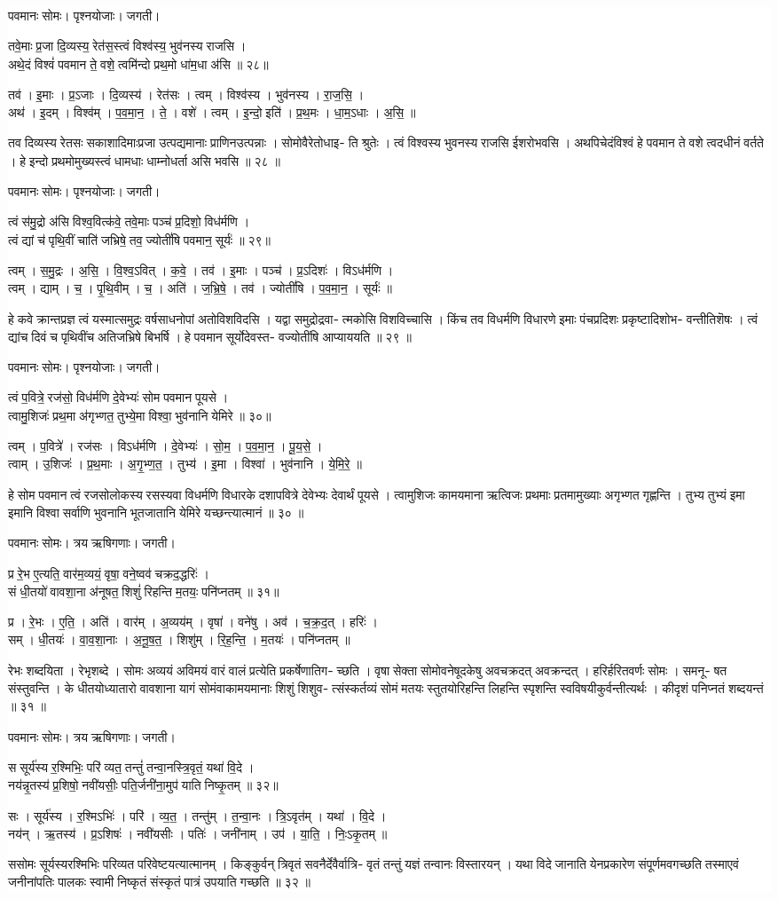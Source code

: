 पवमानः सोमः। पृश्नयोजाः। जगती।

तवे॒माः प्र॒जा दि॒व्यस्य॒ रेत॑स॒स्त्वं विश्व॑स्य॒ भुव॑नस्य राजसि ।  
अथे॒दं विश्वं॑ पवमान ते॒ वशे॒ त्वमि॑न्दो प्रथ॒मो धा॑म॒धा अ॑सि ॥ २८॥

तव॑ । इ॒माः । प्र॒ऽजाः । दि॒व्यस्य॑ । रेत॑सः । त्वम् । विश्व॑स्य । भुव॑नस्य । रा॒ज॒सि॒ ।  
अथ॑ । इ॒दम् । विश्व॑म् । प॒व॒मा॒न॒ । ते॒ । वशे॑ । त्वम् । इ॒न्दो॒ इति॑ । प्र॒थ॒मः । धा॒म॒ऽधाः । अ॒सि॒ ॥

तव दिव्यस्य रेतसः सकाशादिमाःप्रजा उत्पद्यमानाः प्राणिनउत्पन्नाः । सोमोवैरेतोधाइ- ति श्रुतेः । त्वं विश्वस्य भुवनस्य राजसि ईशरोभवसि । अथपिचेदंविश्वं हे पवमान ते वशे त्वदधीनं वर्तते । हे इन्दो प्रथमोमुख्यस्त्वं धामधाः धाम्नोधर्ता असि भवसि ॥ २८ ॥

पवमानः सोमः। पृश्नयोजाः। जगती।

त्वं स॑मु॒द्रो अ॑सि विश्व॒वित्क॑वे॒ तवे॒माः पञ्च॑ प्र॒दिशो॒ विध॑र्मणि ।  
त्वं द्यां च॑ पृथि॒वीं चाति॑ जभ्रिषे॒ तव॒ ज्योतीं॑षि पवमान॒ सूर्यः॑ ॥ २९॥

त्वम् । स॒मु॒द्रः । अ॒सि॒ । वि॒श्व॒ऽवित् । क॒वे॒ । तव॑ । इ॒माः । पञ्च॑ । प्र॒ऽदिशः॑ । विऽध॑र्मणि ।  
त्वम् । द्याम् । च॒ । पृ॒थि॒वीम् । च॒ । अति॑ । ज॒भ्रि॒षे॒ । तव॑ । ज्योतीं॑षि । प॒व॒मा॒न॒ । सूर्यः॑ ॥

हे कवे क्रान्तप्रज्ञ त्वं यस्मात्समुद्रः वर्षसाधनोपां अतोविशविदसि । यद्वा समुद्रोद्रवा- त्मकोसि विशविच्चासि । किंच तव विधर्मणि विधारणे इमाः पंचप्रदिशः प्रकृष्टादिशोभ- वन्तीतिशॆषः । त्वं द्यांच दिवं च पृथिवींच अतिजभ्रिषे बिभर्षि । हे पवमान सूर्योदेवस्त- वज्योतींषि आप्याययति ॥ २९ ॥

पवमानः सोमः। पृश्नयोजाः। जगती।

त्वं प॒वित्रे॒ रज॑सो॒ विध॑र्मणि दे॒वेभ्यः॑ सोम पवमान पूयसे ।  
त्वामु॒शिजः॑ प्रथ॒मा अ॑गृभ्णत॒ तुभ्ये॒मा विश्वा॒ भुव॑नानि येमिरे ॥ ३०॥

त्वम् । प॒वित्रे॑ । रज॑सः । विऽध॑र्मणि । दे॒वेभ्यः॑ । सो॒म॒ । प॒व॒मा॒न॒ । पू॒य॒से॒ ।  
त्वाम् । उ॒शिजः॑ । प्र॒थ॒माः । अ॒गृ॒भ्ण॒त॒ । तुभ्य॑ । इ॒मा । विश्वा॑ । भुव॑नानि । ये॒मि॒रे॒ ॥

हे सोम पवमान त्वं रजसोलोकस्य रसस्यवा विधर्मणि विधारके दशापवित्रे देवेभ्यः देवार्थं पूयसे । त्वामुशिजः कामयमाना ऋत्विजः प्रथमाः प्रतमामुख्याः अगृभ्णत गृह्णन्ति । तुभ्य तुभ्यं इमा इमानि विश्वा सर्वाणि भुवनानि भूतजातानि येमिरे यच्छन्त्यात्मानं ॥ ३० ॥

पवमानः सोमः। त्रय ऋषिगणाः। जगती।

प्र रे॒भ ए॒त्यति॒ वार॑म॒व्ययं॒ वृषा॒ वने॒ष्वव॑ चक्रद॒द्धरिः॑ ।  
सं धी॒तयो॑ वावशा॒ना अ॑नूषत॒ शिशुं॑ रिहन्ति म॒तयः॒ पनि॑प्नतम् ॥ ३१॥

प्र । रे॒भः । ए॒ति॒ । अति॑ । वार॑म् । अ॒व्यय॑म् । वृषा॑ । वने॑षु । अव॑ । च॒क्र॒द॒त् । हरिः॑ ।  
सम् । धी॒तयः॑ । वा॒व॒शा॒नाः । अ॒नू॒ष॒त॒ । शिशु॑म् । रि॒ह॒न्ति॒ । म॒तयः॑ । पनि॑प्नतम् ॥

रेभः शब्दयिता । रेभृशब्दे । सोमः अव्ययं अविमयं वारं वालं प्रत्येति प्रकर्षेणातिग- च्छति । वृषा सेक्ता सोमोवनेषूदकेषु अवचक्रदत् अवक्रन्दत् । हरिर्हरितवर्णः सोमः । समनू- षत संस्तुवन्ति । के धीतयोध्यातारो वावशाना यागं सोमंवाकामयमानाः शिशुं शिशुव- त्संस्कर्तव्यं सोमं मतयः स्तुतयोरिहन्ति लिहन्ति स्पृशन्ति स्वविषयीकुर्वन्तीत्यर्थः । कीदृशं पनिप्नतं शब्दयन्तं ॥ ३१ ॥

पवमानः सोमः। त्रय ऋषिगणाः। जगती।

स सूर्य॑स्य र॒श्मिभिः॒ परि॑ व्यत॒ तन्तुं॑ तन्वा॒नस्त्रि॒वृतं॒ यथा॑ वि॒दे ।  
नय॑न्नृ॒तस्य॑ प्र॒शिषो॒ नवी॑यसीः॒ पति॒र्जनी॑ना॒मुप॑ याति निष्कृ॒तम् ॥ ३२॥

सः । सूर्य॑स्य । र॒श्मिऽभिः॑ । परि॑ । व्य॒त॒ । तन्तु॑म् । त॒न्वा॒नः । त्रि॒ऽवृत॑म् । यथा॑ । वि॒दे ।  
नय॑न् । ऋ॒तस्य॑ । प्र॒ऽशिषः॑ । नवी॑यसीः । पतिः॑ । जनी॑नाम् । उप॑ । या॒ति॒ । निः॒ऽकृ॒तम् ॥

ससोमः सूर्यस्यरश्मिभिः परिव्यत परिवेष्टयत्यात्मानम् । किङ्कुर्वन् त्रिवृतं सवनैर्देवैर्वात्रि- वृतं तन्तुं यज्ञं तन्वानः विस्तारयन् । यथा विदे जानाति येनप्रकारेण संपूर्णमवगच्छति तस्माएवं जनीनांपतिः पालकः स्वामी निष्कृतं संस्कृतं पात्रं उपयाति गच्छति ॥ ३२ ॥
